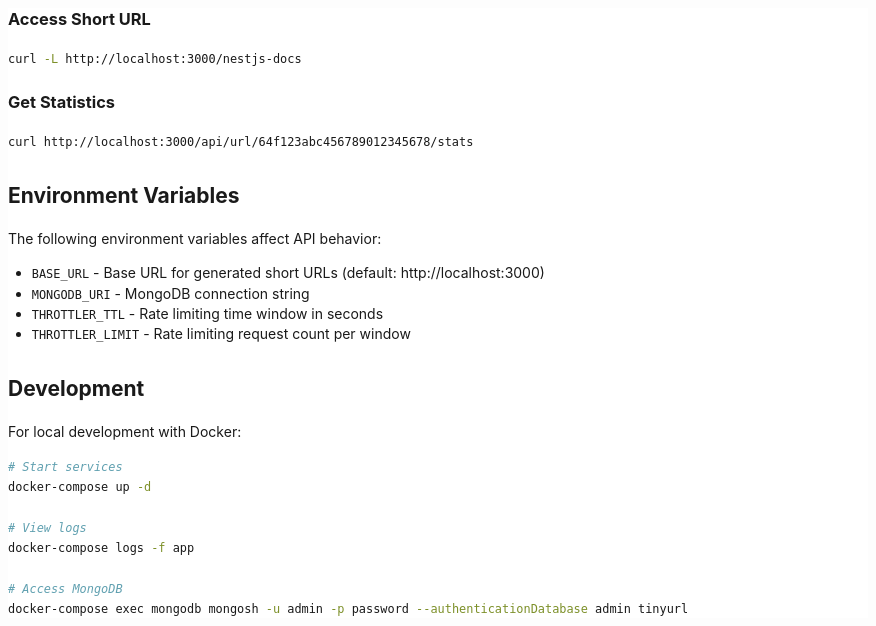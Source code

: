### Access Short URL

```bash
curl -L http://localhost:3000/nestjs-docs
```

### Get Statistics

```bash
curl http://localhost:3000/api/url/64f123abc456789012345678/stats
```

## Environment Variables

The following environment variables affect API behavior:

- `BASE_URL` - Base URL for generated short URLs (default: http://localhost:3000)
- `MONGODB_URI` - MongoDB connection string
- `THROTTLER_TTL` - Rate limiting time window in seconds
- `THROTTLER_LIMIT` - Rate limiting request count per window

## Development

For local development with Docker:

```bash
# Start services
docker-compose up -d

# View logs
docker-compose logs -f app

# Access MongoDB
docker-compose exec mongodb mongosh -u admin -p password --authenticationDatabase admin tinyurl
``` 